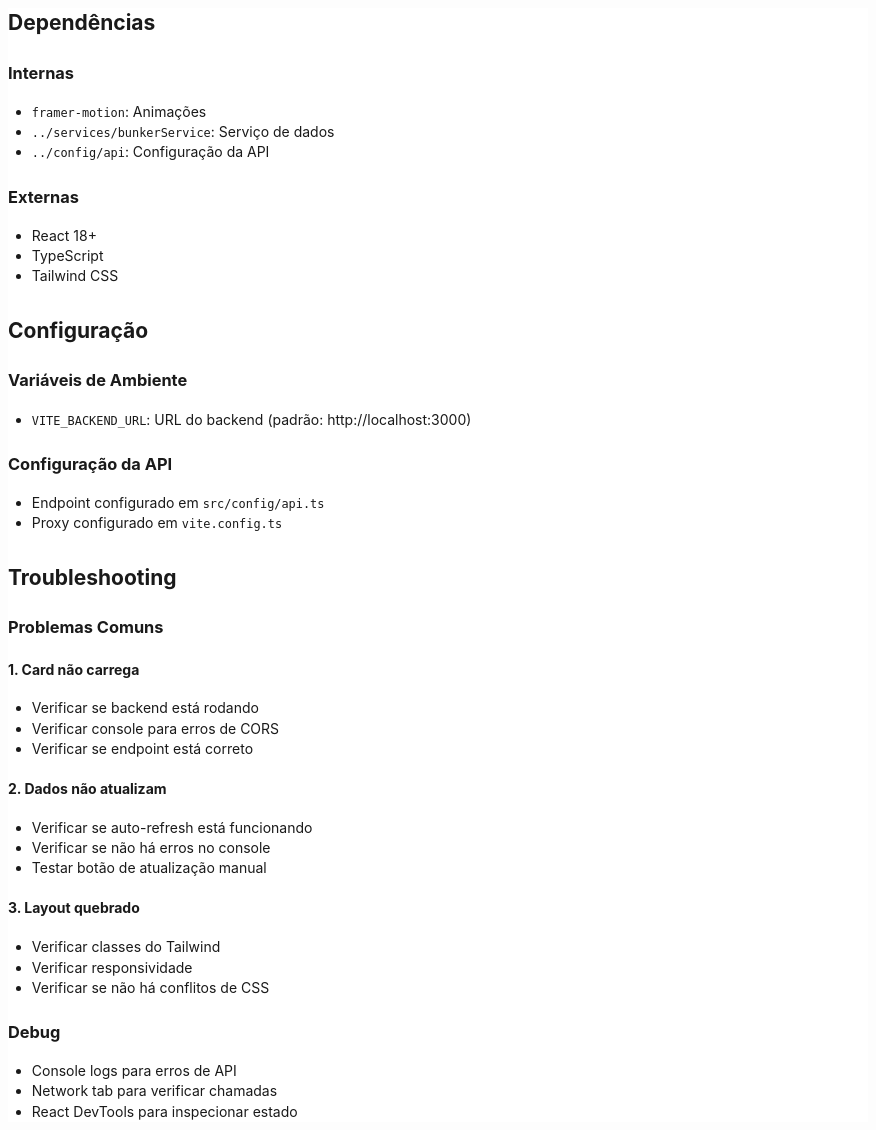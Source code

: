 ## Dependências

### Internas
- `framer-motion`: Animações
- `../services/bunkerService`: Serviço de dados
- `../config/api`: Configuração da API

### Externas
- React 18+
- TypeScript
- Tailwind CSS

## Configuração

### Variáveis de Ambiente
- `VITE_BACKEND_URL`: URL do backend (padrão: http://localhost:3000)

### Configuração da API
- Endpoint configurado em `src/config/api.ts`
- Proxy configurado em `vite.config.ts`

## Troubleshooting

### Problemas Comuns

#### 1. Card não carrega
- Verificar se backend está rodando
- Verificar console para erros de CORS
- Verificar se endpoint está correto

#### 2. Dados não atualizam
- Verificar se auto-refresh está funcionando
- Verificar se não há erros no console
- Testar botão de atualização manual

#### 3. Layout quebrado
- Verificar classes do Tailwind
- Verificar responsividade
- Verificar se não há conflitos de CSS

### Debug
- Console logs para erros de API
- Network tab para verificar chamadas
- React DevTools para inspecionar estado 